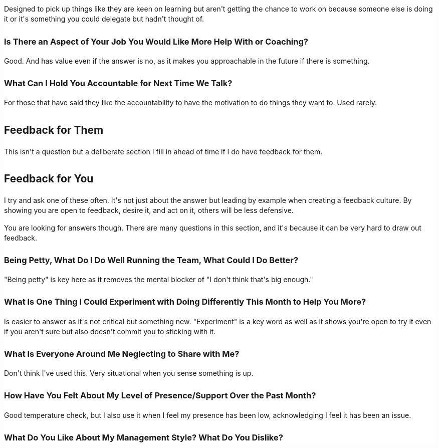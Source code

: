 Designed to pick up things like they are keen on learning but aren't getting the chance to work on because someone else is doing it or it's something you could delegate but hadn't thought of.

### Is There an Aspect of Your Job You Would Like More Help With or Coaching?

Good. And has value even if the answer is no, as it makes you approachable in the future if there is something.

### What Can I Hold You Accountable for Next Time We Talk?

For those that have said they like the accountability to have the motivation to do things they want to. Used rarely.

## Feedback for Them

This isn't a question but a deliberate section I fill in ahead of time if I do have feedback for them.

## Feedback for You

I try and ask one of these often. It's not just about the answer but leading by example when creating a feedback culture. By showing you are open to feedback, desire it, and act on it, others will be less defensive.

You are looking for answers though. There are many questions in this section, and it's because it can be very hard to draw out feedback.

### Being Petty, What Do I Do Well Running the Team, What Could I Do Better?

"Being petty" is key here as it removes the mental blocker of "I don't think that's big enough."

### What Is One Thing I Could Experiment with Doing Differently This Month to Help You More?

Is easier to answer as it's not critical but something new. "Experiment" is a key word as well as it shows you're open to try it even if you aren't sure but also doesn't commit you to sticking with it.

### What Is Everyone Around Me Neglecting to Share with Me?

Don't think I've used this. Very situational when you sense something is up.

### How Have You Felt About My Level of Presence/Support Over the Past Month?

Good temperature check, but I also use it when I feel my presence has been low, acknowledging I feel it has been an issue.

### What Do You Like About My Management Style? What Do You Dislike?
